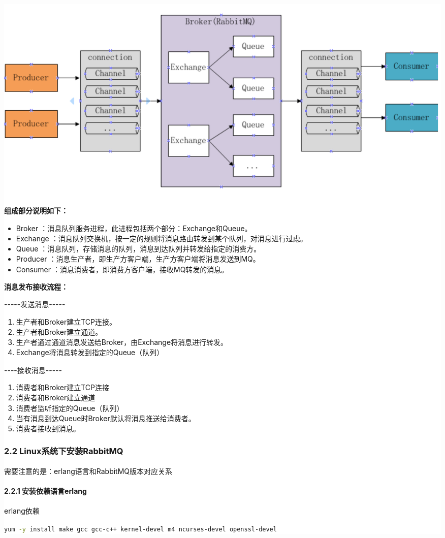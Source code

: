 ![xuecheng01](../images/xuecheng01.png)

**组成部分说明如下：**

- Broker ：消息队列服务进程，此进程包括两个部分：Exchange和Queue。
- Exchange ：消息队列交换机，按一定的规则将消息路由转发到某个队列，对消息进行过虑。
- Queue ：消息队列，存储消息的队列，消息到达队列并转发给指定的消费方。
- Producer ：消息生产者，即生产方客户端，生产方客户端将消息发送到MQ。
- Consumer ：消息消费者，即消费方客户端，接收MQ转发的消息。

**消息发布接收流程：**

-----发送消息-----

1. 生产者和Broker建立TCP连接。
2. 生产者和Broker建立通道。
3. 生产者通过通道消息发送给Broker，由Exchange将消息进行转发。
4. Exchange将消息转发到指定的Queue（队列）

----接收消息-----

1. 消费者和Broker建立TCP连接
2. 消费者和Broker建立通道
3. 消费者监听指定的Queue（队列）
4. 当有消息到达Queue时Broker默认将消息推送给消费者。
5. 消费者接收到消息。

### 2.2 Linux系统下安装RabbitMQ

需要注意的是：erlang语言和RabbitMQ版本对应关系

#### 2.2.1 安装依赖语言erlang

erlang依赖

```sh
yum -y install make gcc gcc-c++ kernel-devel m4 ncurses-devel openssl-devel
```
